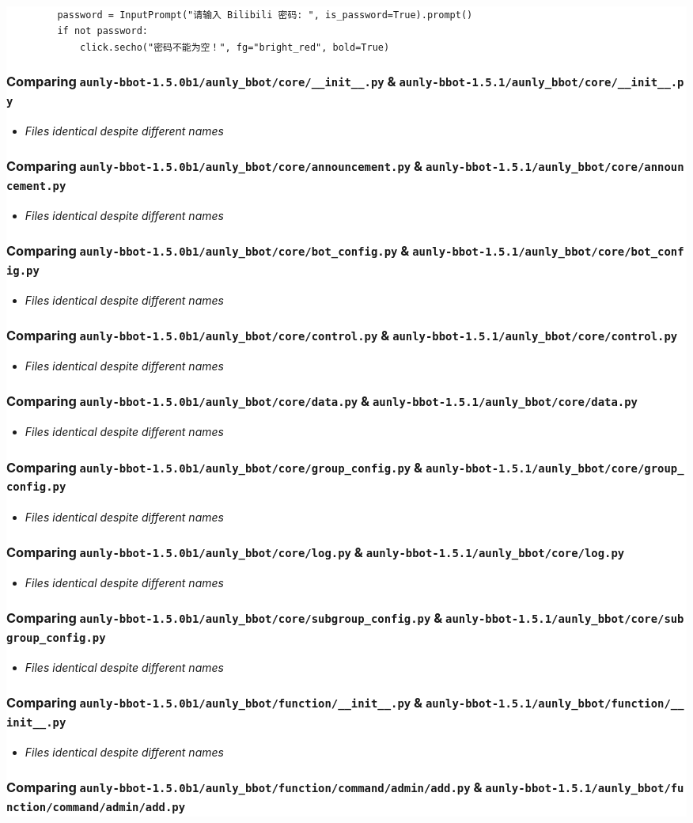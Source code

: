 ```diff
         password = InputPrompt("请输入 Bilibili 密码: ", is_password=True).prompt()
         if not password:
             click.secho("密码不能为空！", fg="bright_red", bold=True)
```

### Comparing `aunly-bbot-1.5.0b1/aunly_bbot/core/__init__.py` & `aunly-bbot-1.5.1/aunly_bbot/core/__init__.py`

 * *Files identical despite different names*

### Comparing `aunly-bbot-1.5.0b1/aunly_bbot/core/announcement.py` & `aunly-bbot-1.5.1/aunly_bbot/core/announcement.py`

 * *Files identical despite different names*

### Comparing `aunly-bbot-1.5.0b1/aunly_bbot/core/bot_config.py` & `aunly-bbot-1.5.1/aunly_bbot/core/bot_config.py`

 * *Files identical despite different names*

### Comparing `aunly-bbot-1.5.0b1/aunly_bbot/core/control.py` & `aunly-bbot-1.5.1/aunly_bbot/core/control.py`

 * *Files identical despite different names*

### Comparing `aunly-bbot-1.5.0b1/aunly_bbot/core/data.py` & `aunly-bbot-1.5.1/aunly_bbot/core/data.py`

 * *Files identical despite different names*

### Comparing `aunly-bbot-1.5.0b1/aunly_bbot/core/group_config.py` & `aunly-bbot-1.5.1/aunly_bbot/core/group_config.py`

 * *Files identical despite different names*

### Comparing `aunly-bbot-1.5.0b1/aunly_bbot/core/log.py` & `aunly-bbot-1.5.1/aunly_bbot/core/log.py`

 * *Files identical despite different names*

### Comparing `aunly-bbot-1.5.0b1/aunly_bbot/core/subgroup_config.py` & `aunly-bbot-1.5.1/aunly_bbot/core/subgroup_config.py`

 * *Files identical despite different names*

### Comparing `aunly-bbot-1.5.0b1/aunly_bbot/function/__init__.py` & `aunly-bbot-1.5.1/aunly_bbot/function/__init__.py`

 * *Files identical despite different names*

### Comparing `aunly-bbot-1.5.0b1/aunly_bbot/function/command/admin/add.py` & `aunly-bbot-1.5.1/aunly_bbot/function/command/admin/add.py`
